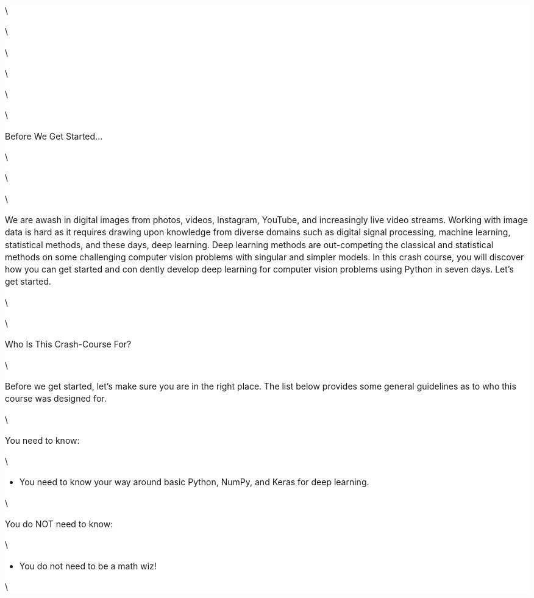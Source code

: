 \

\

\

\

\

\

Before We Get Started...

\

\

\

We are awash in digital images from photos, videos, Instagram, YouTube,
and increasingly live video streams. Working with image data is hard as
it requires drawing upon knowledge from diverse domains such as digital
signal processing, machine learning, statistical methods, and these
days, deep learning. Deep learning methods are out-competing the
classical and statistical methods on some challenging computer vision
problems with singular and simpler models. In this crash course, you
will discover how you can get started and con dently develop deep
learning for computer vision problems using Python in seven days. Let’s
get started.

\

\

Who Is This Crash-Course For?

\

Before we get started, let’s make sure you are in the right place. The
list below provides some general guidelines as to who this course was
designed for.

\

You need to know:

\

-   You need to know your way around basic Python, NumPy, and Keras for
    deep learning.

\

You do NOT need to know:

\

-   You do not need to be a math wiz!

\
